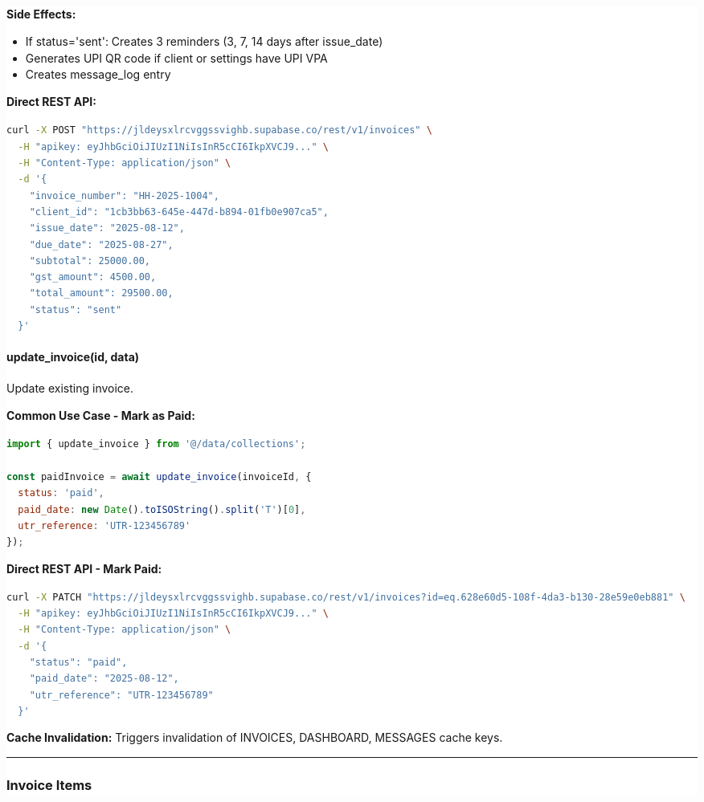 **Side Effects:**
- If status='sent': Creates 3 reminders (3, 7, 14 days after issue_date)
- Generates UPI QR code if client or settings have UPI VPA
- Creates message_log entry

**Direct REST API:**
```bash
curl -X POST "https://jldeysxlrcvggssvighb.supabase.co/rest/v1/invoices" \
  -H "apikey: eyJhbGciOiJIUzI1NiIsInR5cCI6IkpXVCJ9..." \
  -H "Content-Type: application/json" \
  -d '{
    "invoice_number": "HH-2025-1004",
    "client_id": "1cb3bb63-645e-447d-b894-01fb0e907ca5",
    "issue_date": "2025-08-12",
    "due_date": "2025-08-27",
    "subtotal": 25000.00,
    "gst_amount": 4500.00,
    "total_amount": 29500.00,
    "status": "sent"
  }'
```

#### update_invoice(id, data)
Update existing invoice.

**Common Use Case - Mark as Paid:**
```javascript
import { update_invoice } from '@/data/collections';

const paidInvoice = await update_invoice(invoiceId, {
  status: 'paid',
  paid_date: new Date().toISOString().split('T')[0],
  utr_reference: 'UTR-123456789'
});
```

**Direct REST API - Mark Paid:**
```bash
curl -X PATCH "https://jldeysxlrcvggssvighb.supabase.co/rest/v1/invoices?id=eq.628e60d5-108f-4da3-b130-28e59e0eb881" \
  -H "apikey: eyJhbGciOiJIUzI1NiIsInR5cCI6IkpXVCJ9..." \
  -H "Content-Type: application/json" \
  -d '{
    "status": "paid",
    "paid_date": "2025-08-12",
    "utr_reference": "UTR-123456789"
  }'
```

**Cache Invalidation:** Triggers invalidation of INVOICES, DASHBOARD, MESSAGES cache keys.

---

### Invoice Items
